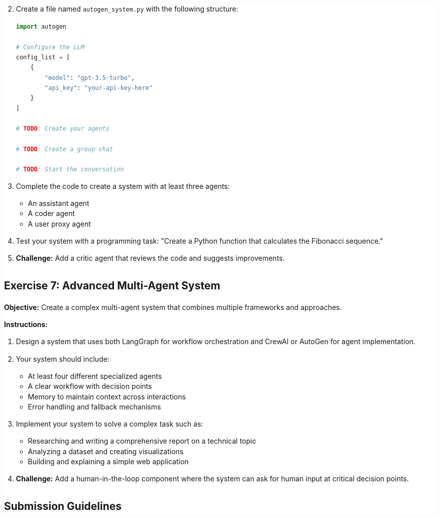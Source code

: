 2. Create a file named `autogen_system.py` with the following structure:

   ```python
   import autogen
   
   # Configure the LLM
   config_list = [
       {
           "model": "gpt-3.5-turbo",
           "api_key": "your-api-key-here"
       }
   ]
   
   # TODO: Create your agents
   
   # TODO: Create a group chat
   
   # TODO: Start the conversation
   ```

3. Complete the code to create a system with at least three agents:
   - An assistant agent
   - A coder agent
   - A user proxy agent

4. Test your system with a programming task: "Create a Python function that calculates the Fibonacci sequence."

5. **Challenge:** Add a critic agent that reviews the code and suggests improvements.

## Exercise 7: Advanced Multi-Agent System

**Objective:** Create a complex multi-agent system that combines multiple frameworks and approaches.

**Instructions:**

1. Design a system that uses both LangGraph for workflow orchestration and CrewAI or AutoGen for agent implementation.

2. Your system should include:
   - At least four different specialized agents
   - A clear workflow with decision points
   - Memory to maintain context across interactions
   - Error handling and fallback mechanisms

3. Implement your system to solve a complex task such as:
   - Researching and writing a comprehensive report on a technical topic
   - Analyzing a dataset and creating visualizations
   - Building and explaining a simple web application

4. **Challenge:** Add a human-in-the-loop component where the system can ask for human input at critical decision points.

## Submission Guidelines
